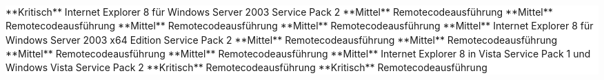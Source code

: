 <td style="border:1px solid black;">
**Kritisch**
</td>
</tr>
<tr class="alternateRow">
<td style="border:1px solid black;">
Internet Explorer 8 für Windows Server 2003 Service Pack 2
</td>
<td style="border:1px solid black;">
**Mittel**  
Remotecodeausführung
</td>
<td style="border:1px solid black;">
**Mittel**  
Remotecodeausführung
</td>
<td style="border:1px solid black;">
**Mittel**  
Remotecodeausführung
</td>
<td style="border:1px solid black;">
**Mittel**  
Remotecodeausführung
</td>
<td style="border:1px solid black;">
**Mittel**
</td>
</tr>
<tr>
<td style="border:1px solid black;">
Internet Explorer 8 für Windows Server 2003 x64 Edition Service Pack 2
</td>
<td style="border:1px solid black;">
**Mittel**  
Remotecodeausführung
</td>
<td style="border:1px solid black;">
**Mittel**  
Remotecodeausführung
</td>
<td style="border:1px solid black;">
**Mittel**  
Remotecodeausführung
</td>
<td style="border:1px solid black;">
**Mittel**  
Remotecodeausführung
</td>
<td style="border:1px solid black;">
**Mittel**
</td>
</tr>
<tr class="alternateRow">
<td style="border:1px solid black;">
Internet Explorer 8 in Vista Service Pack 1 und Windows Vista Service Pack 2
</td>
<td style="border:1px solid black;">
**Kritisch**  
Remotecodeausführung
</td>
<td style="border:1px solid black;">
**Kritisch**  
Remotecodeausführung
</td>